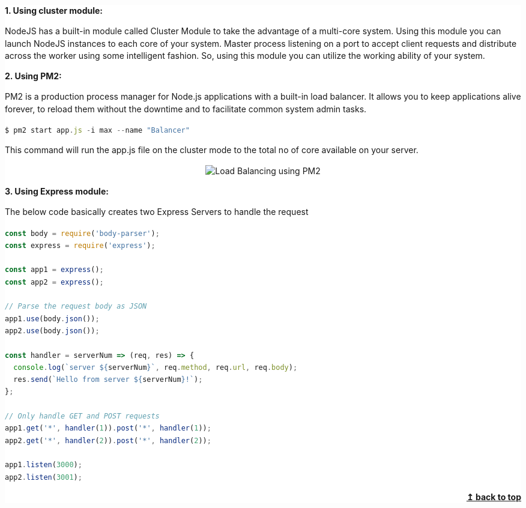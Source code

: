 **1. Using cluster module:**

NodeJS has a built-in module called Cluster Module to take the advantage of a multi-core system. Using this module you can launch NodeJS instances to each core of your system. Master process listening on a port to accept client requests and distribute across the worker using some intelligent fashion. So, using this module you can utilize the working ability of your system.

**2. Using PM2:**

PM2 is a production process manager for Node.js applications with a built-in load balancer. It allows you to keep applications alive forever, to reload them without the downtime and to facilitate common system admin tasks.

```js
$ pm2 start app.js -i max --name "Balancer"
```

This command will run the app.js file on the cluster mode to the total no of core available on your server.

<p align="center">
  <img src="assets/pm2-load-balancer.png" alt="Load Balancing using PM2" width="500px" />
</p>

**3. Using Express module:**

The below code basically creates two Express Servers to handle the request

```js
const body = require('body-parser');
const express = require('express');

const app1 = express();
const app2 = express();

// Parse the request body as JSON
app1.use(body.json());
app2.use(body.json());

const handler = serverNum => (req, res) => {
  console.log(`server ${serverNum}`, req.method, req.url, req.body);
  res.send(`Hello from server ${serverNum}!`);
};

// Only handle GET and POST requests
app1.get('*', handler(1)).post('*', handler(1));
app2.get('*', handler(2)).post('*', handler(2));

app1.listen(3000);
app2.listen(3001);
```

<div align="right">
    <b><a href="#table-of-contents">↥ back to top</a></b>
</div>
